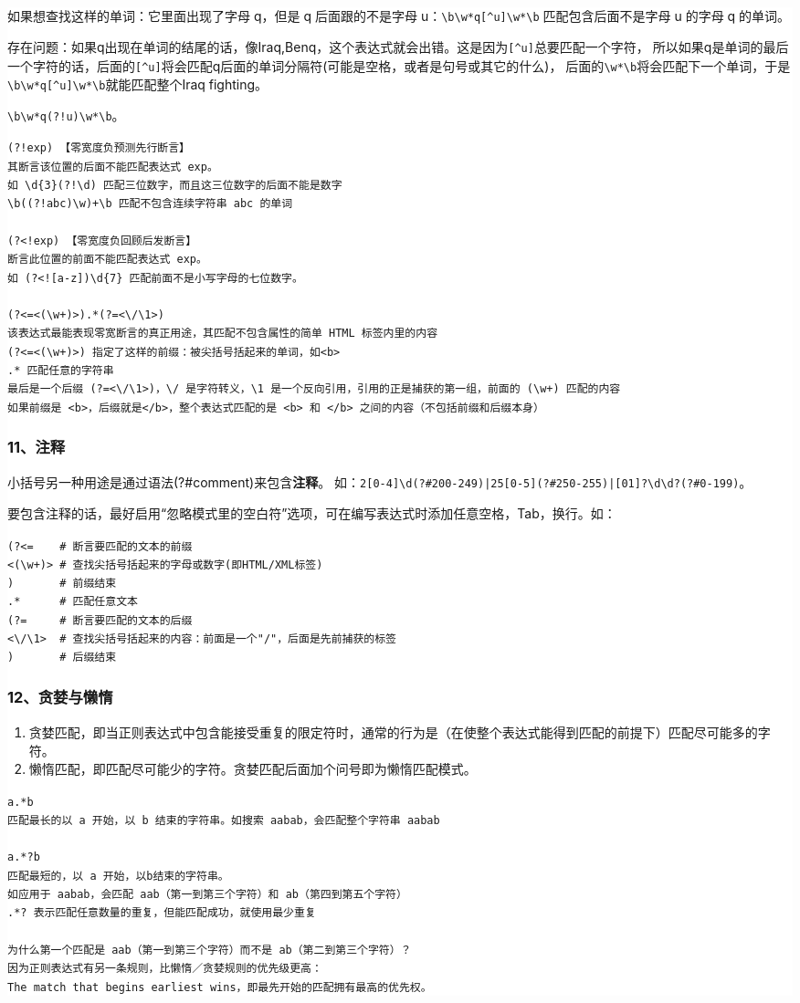 如果想查找这样的单词：它里面出现了字母 q，但是 q 后面跟的不是字母 u：`\b\w*q[^u]\w*\b` 匹配包含后面不是字母 u 的字母 q 的单词。

存在问题：如果q出现在单词的结尾的话，像Iraq,Benq，这个表达式就会出错。这是因为`[^u]`总要匹配一个字符，
所以如果q是单词的最后一个字符的话，后面的`[^u]`将会匹配q后面的单词分隔符(可能是空格，或者是句号或其它的什么)，
后面的`\w*\b`将会匹配下一个单词，于是`\b\w*q[^u]\w*\b`就能匹配整个Iraq fighting。

`\b\w*q(?!u)\w*\b`。

```
(?!exp) 【零宽度负预测先行断言】
其断言该位置的后面不能匹配表达式 exp。
如 \d{3}(?!\d) 匹配三位数字，而且这三位数字的后面不能是数字
\b((?!abc)\w)+\b 匹配不包含连续字符串 abc 的单词

(?<!exp) 【零宽度负回顾后发断言】
断言此位置的前面不能匹配表达式 exp。
如 (?<![a-z])\d{7} 匹配前面不是小写字母的七位数字。

(?<=<(\w+)>).*(?=<\/\1>)
该表达式最能表现零宽断言的真正用途，其匹配不包含属性的简单 HTML 标签内里的内容
(?<=<(\w+)>) 指定了这样的前缀：被尖括号括起来的单词，如<b>
.* 匹配任意的字符串
最后是一个后缀 (?=<\/\1>)，\/ 是字符转义，\1 是一个反向引用，引用的正是捕获的第一组，前面的 (\w+) 匹配的内容
如果前缀是 <b>，后缀就是</b>，整个表达式匹配的是 <b> 和 </b> 之间的内容（不包括前缀和后缀本身）
```

### 11、注释

小括号另一种用途是通过语法(?#comment)来包含**注释**。
如：`2[0-4]\d(?#200-249)|25[0-5](?#250-255)|[01]?\d\d?(?#0-199)`。

要包含注释的话，最好启用“忽略模式里的空白符”选项，可在编写表达式时添加任意空格，Tab，换行。如：

```regex
(?<=    # 断言要匹配的文本的前缀
<(\w+)> # 查找尖括号括起来的字母或数字(即HTML/XML标签)
)       # 前缀结束
.*      # 匹配任意文本
(?=     # 断言要匹配的文本的后缀
<\/\1>  # 查找尖括号括起来的内容：前面是一个"/"，后面是先前捕获的标签
)       # 后缀结束
```

### 12、贪婪与懒惰

1. 贪婪匹配，即当正则表达式中包含能接受重复的限定符时，通常的行为是（在使整个表达式能得到匹配的前提下）匹配尽可能多的字符。
2. 懒惰匹配，即匹配尽可能少的字符。贪婪匹配后面加个问号即为懒惰匹配模式。

```
a.*b
匹配最长的以 a 开始，以 b 结束的字符串。如搜索 aabab，会匹配整个字符串 aabab

a.*?b
匹配最短的，以 a 开始，以b结束的字符串。
如应用于 aabab，会匹配 aab（第一到第三个字符）和 ab（第四到第五个字符）
.*? 表示匹配任意数量的重复，但能匹配成功，就使用最少重复

为什么第一个匹配是 aab（第一到第三个字符）而不是 ab（第二到第三个字符）？
因为正则表达式有另一条规则，比懒惰／贪婪规则的优先级更高：
The match that begins earliest wins，即最先开始的匹配拥有最高的优先权。
```
